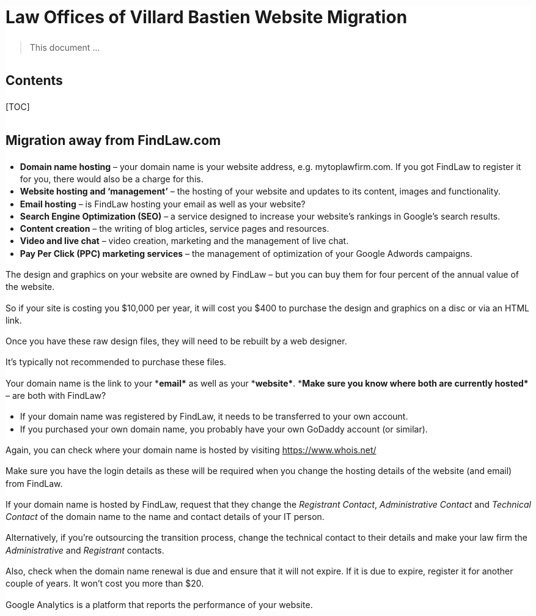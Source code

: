 # Law Offices of Villard Bastien Website Migration

>   This document …

## Contents

[TOC]

## Migration away from FindLaw.com

-   **Domain name hosting** – your domain name is your website address, e.g. mytoplawfirm.com. If you got FindLaw to register it for you, there would also be a charge for this.
-   **Website hosting and ‘management’** – the hosting of your website and updates to its content, images and functionality.
-   **Email hosting** – is FindLaw hosting your email as well as your website?
-   **Search Engine Optimization (SEO)** – a service designed to increase your website’s rankings in Google’s search results.
-   **Content creation** – the writing of blog articles, service pages and resources.
-   **Video and live chat** – video creation, marketing and the management of live chat.
-   **Pay Per Click (PPC) marketing services** – the management of optimization of your Google Adwords campaigns.

The design and graphics on your website are owned by FindLaw – but you can buy them for four percent of the annual value of the website.

So if your site is costing you $10,000 per year, it will cost you $400 to purchase the design and graphics on a disc or via an HTML link.

Once you have these raw design files, they will need to be rebuilt by a web designer.

It’s typically not recommended to purchase these files.

Your domain name is the link to your ***email\*** as well as your ***website\***. ***Make sure you know where both are currently hosted\*** – are both with FindLaw?

-   If your domain name was registered by FindLaw, it needs to be transferred to your own account.
-   If you purchased your own domain name, you probably have your own GoDaddy account (or similar).

Again, you can check where your domain name is hosted by visiting https://www.whois.net/

Make sure you have the login details as these will be required when you change the hosting details of the website (and email) from FindLaw.

If your domain name is hosted by FindLaw, request that they change the *Registrant Contact*, *Administrative Contact* and *Technical Contact* of the domain name to the name and contact details of your IT person.

Alternatively, if you’re outsourcing the transition process, change the technical contact to their details and make your law firm the *Administrative* and *Registrant* contacts.

Also, check when the domain name renewal is due and ensure that it will not expire. If it is due to expire, register it for another couple of years. It won’t cost you more than $20.

Google Analytics is a platform that reports the performance of your website.
